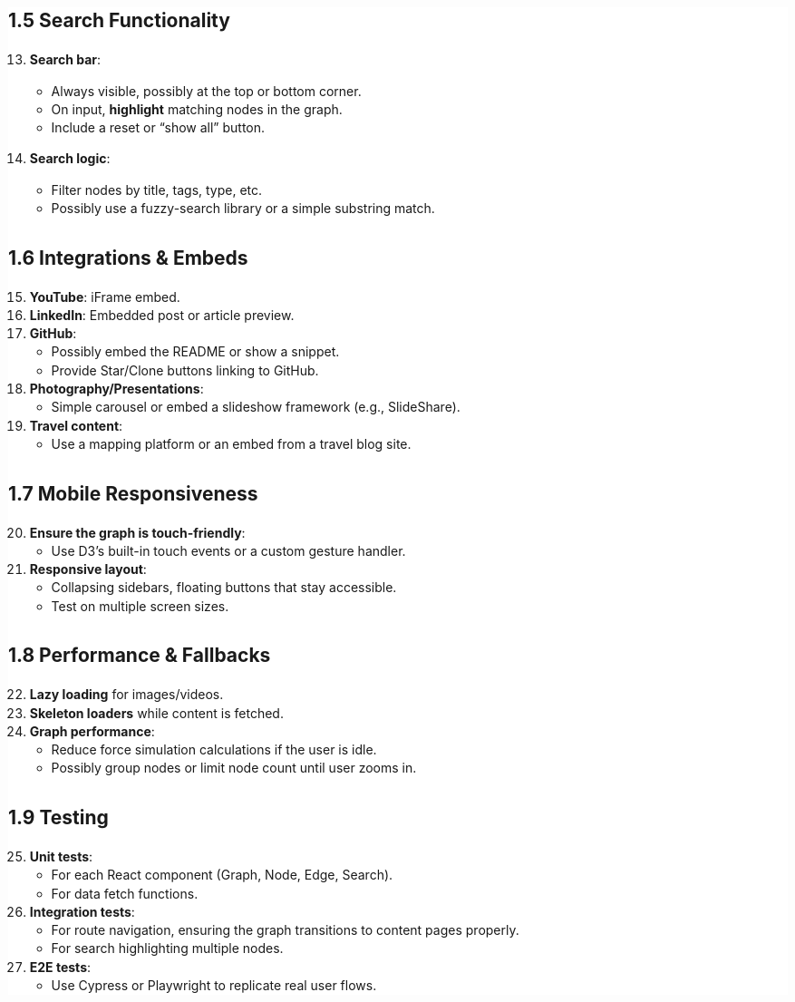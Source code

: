 ## **1.5 Search Functionality**

13. **Search bar**:
    
    - Always visible, possibly at the top or bottom corner.
    - On input, **highlight** matching nodes in the graph.
    - Include a reset or “show all” button.
14. **Search logic**:
    
    - Filter nodes by title, tags, type, etc.
    - Possibly use a fuzzy-search library or a simple substring match.

## **1.6 Integrations & Embeds**

15. **YouTube**: iFrame embed.
16. **LinkedIn**: Embedded post or article preview.
17. **GitHub**:
    - Possibly embed the README or show a snippet.
    - Provide Star/Clone buttons linking to GitHub.
18. **Photography/Presentations**:
    - Simple carousel or embed a slideshow framework (e.g., SlideShare).
19. **Travel content**:
    - Use a mapping platform or an embed from a travel blog site.

## **1.7 Mobile Responsiveness**

20. **Ensure the graph is touch-friendly**:
    - Use D3’s built-in touch events or a custom gesture handler.
21. **Responsive layout**:
    - Collapsing sidebars, floating buttons that stay accessible.
    - Test on multiple screen sizes.

## **1.8 Performance & Fallbacks**

22. **Lazy loading** for images/videos.
23. **Skeleton loaders** while content is fetched.
24. **Graph performance**:
    - Reduce force simulation calculations if the user is idle.
    - Possibly group nodes or limit node count until user zooms in.

## **1.9 Testing**

25. **Unit tests**:
    - For each React component (Graph, Node, Edge, Search).
    - For data fetch functions.
26. **Integration tests**:
    - For route navigation, ensuring the graph transitions to content pages properly.
    - For search highlighting multiple nodes.
27. **E2E tests**:
    - Use Cypress or Playwright to replicate real user flows.
